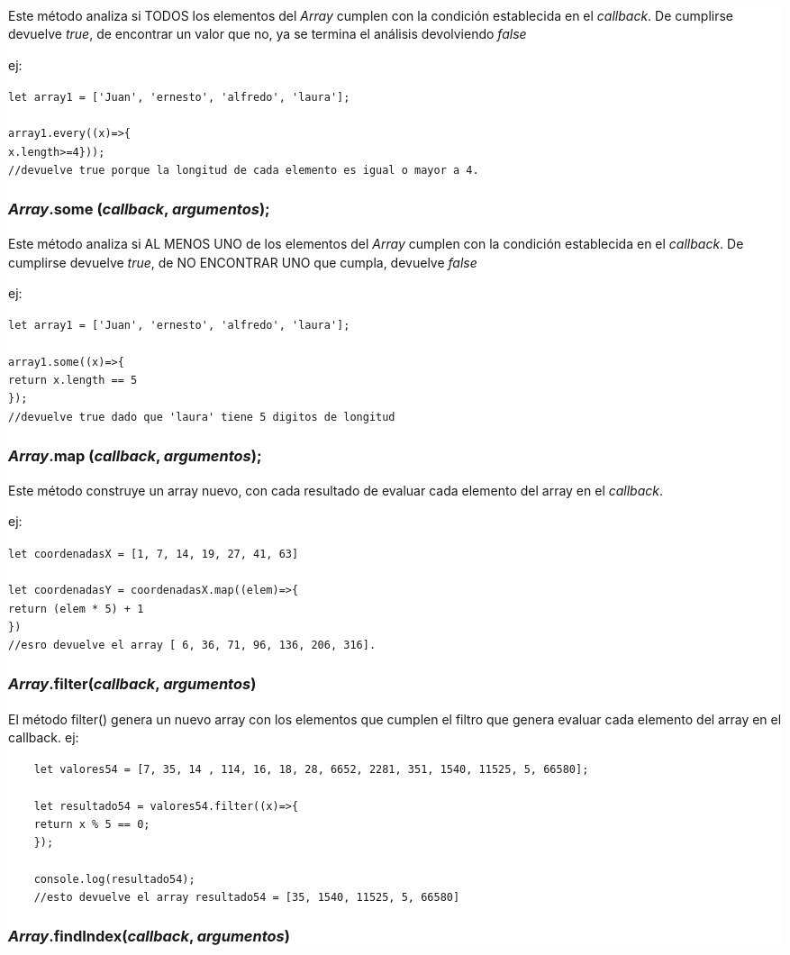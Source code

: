    Este método analiza si TODOS los elementos del _Array_ cumplen con la condición establecida en el _callback_. De cumplirse devuelve _true_, de encontrar un valor que no, ya se termina el análisis devolviendo _false_

ej:
    
    let array1 = ['Juan', 'ernesto', 'alfredo', 'laura'];
    
    array1.every((x)=>{
    x.length>=4})); 
    //devuelve true porque la longitud de cada elemento es igual o mayor a 4.

### _Array_.some (_callback_, _argumentos_);

  Este método analiza si AL MENOS UNO de los elementos del _Array_ cumplen con la condición establecida en el _callback_. De cumplirse devuelve _true_, de NO ENCONTRAR UNO que cumpla, devuelve _false_

  ej:

    let array1 = ['Juan', 'ernesto', 'alfredo', 'laura'];
    
    array1.some((x)=>{
    return x.length == 5
    });
    //devuelve true dado que 'laura' tiene 5 digitos de longitud


### _Array_.map (_callback_, _argumentos_);

   Este método construye un array nuevo, con cada resultado de evaluar cada elemento del array en el _callback_.
   
ej:
   
    let coordenadasX = [1, 7, 14, 19, 27, 41, 63]

    let coordenadasY = coordenadasX.map((elem)=>{
    return (elem * 5) + 1
    })
    //esro devuelve el array [ 6, 36, 71, 96, 136, 206, 316].

### _Array_.filter(_callback_, _argumentos_)

  El método filter() genera un nuevo array con los elementos que cumplen el filtro que genera evaluar cada elemento del array en el callback.
ej:

        let valores54 = [7, 35, 14 , 114, 16, 18, 28, 6652, 2281, 351, 1540, 11525, 5, 66580];

        let resultado54 = valores54.filter((x)=>{
        return x % 5 == 0;
        });

        console.log(resultado54);
        //esto devuelve el array resultado54 = [35, 1540, 11525, 5, 66580]

### _Array_.findIndex(_callback_, _argumentos_)
